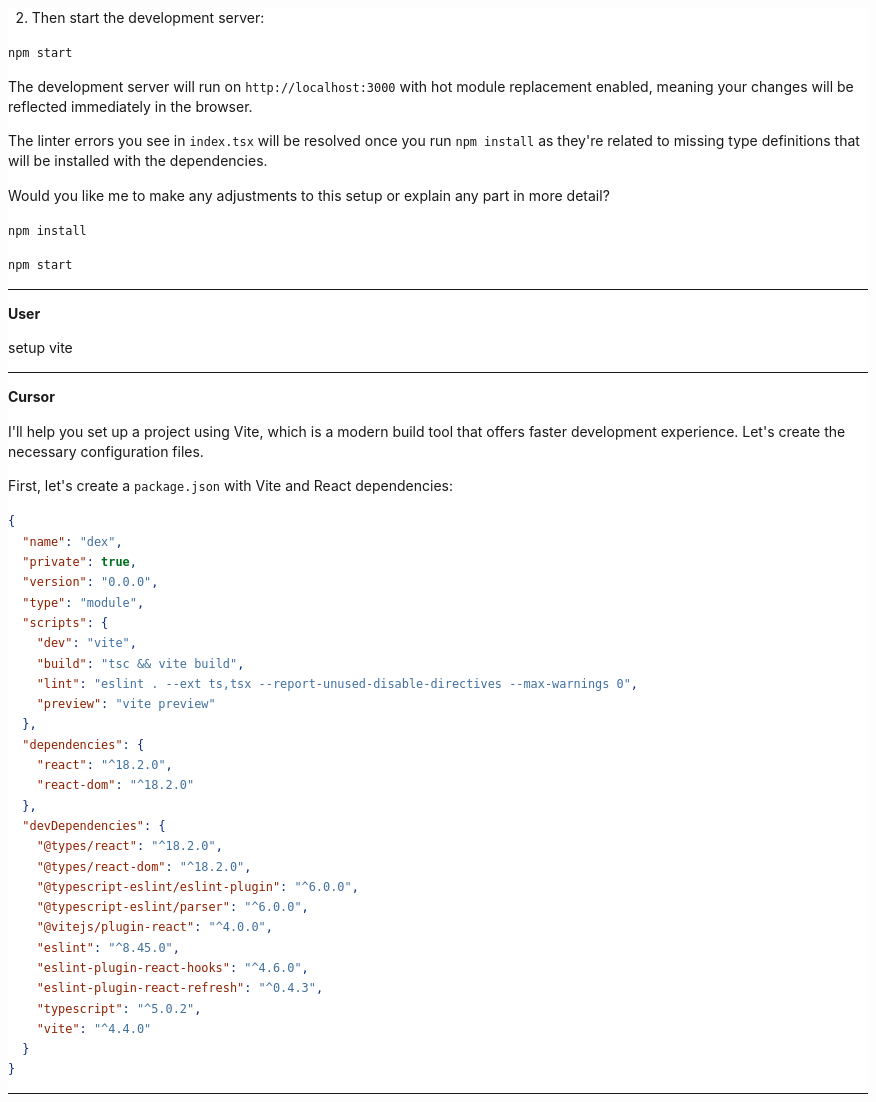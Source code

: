 2. Then start the development server:
```bash
npm start
```

The development server will run on `http://localhost:3000` with hot module replacement enabled, meaning your changes will be reflected immediately in the browser.

The linter errors you see in `index.tsx` will be resolved once you run `npm install` as they're related to missing type definitions that will be installed with the dependencies.

Would you like me to make any adjustments to this setup or explain any part in more detail?

```shellscript
npm install
```

```shellscript
npm start
```

---

**User**

setup vite

---

**Cursor**

I'll help you set up a project using Vite, which is a modern build tool that offers faster development experience. Let's create the necessary configuration files.

First, let's create a `package.json` with Vite and React dependencies:



```json
{
  "name": "dex",
  "private": true,
  "version": "0.0.0",
  "type": "module",
  "scripts": {
    "dev": "vite",
    "build": "tsc && vite build",
    "lint": "eslint . --ext ts,tsx --report-unused-disable-directives --max-warnings 0",
    "preview": "vite preview"
  },
  "dependencies": {
    "react": "^18.2.0",
    "react-dom": "^18.2.0"
  },
  "devDependencies": {
    "@types/react": "^18.2.0",
    "@types/react-dom": "^18.2.0",
    "@typescript-eslint/eslint-plugin": "^6.0.0",
    "@typescript-eslint/parser": "^6.0.0",
    "@vitejs/plugin-react": "^4.0.0",
    "eslint": "^8.45.0",
    "eslint-plugin-react-hooks": "^4.6.0",
    "eslint-plugin-react-refresh": "^0.4.3",
    "typescript": "^5.0.2",
    "vite": "^4.4.0"
  }
}
```

---